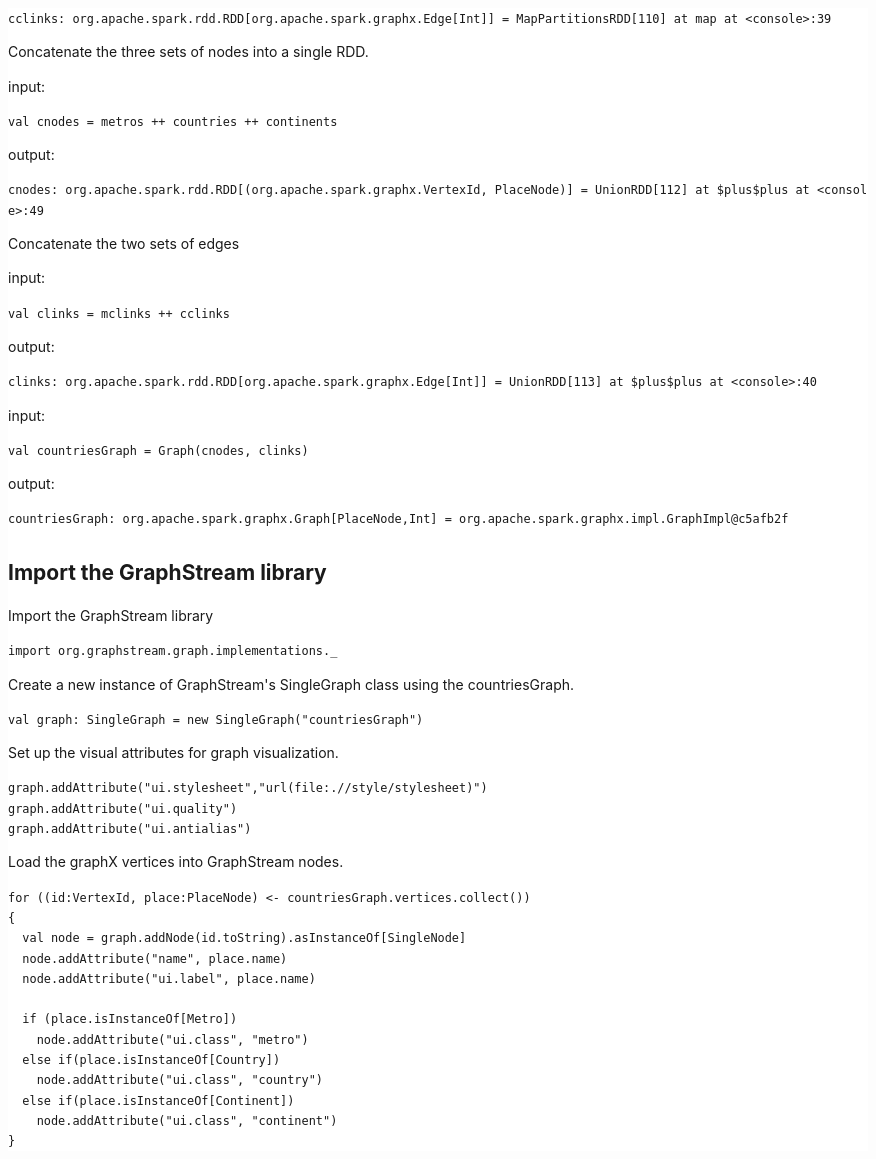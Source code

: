     ﻿cclinks: org.apache.spark.rdd.RDD[org.apache.spark.graphx.Edge[Int]] = MapPartitionsRDD[110] at map at <console>:39

Concatenate the three sets of nodes into a single RDD.

input:

    val cnodes = metros ++ countries ++ continents

output:

    ﻿cnodes: org.apache.spark.rdd.RDD[(org.apache.spark.graphx.VertexId, PlaceNode)] = UnionRDD[112] at $plus$plus at <console>:49
    
Concatenate the two sets of edges

input:

    val clinks = mclinks ++ cclinks
    
output:

    ﻿clinks: org.apache.spark.rdd.RDD[org.apache.spark.graphx.Edge[Int]] = UnionRDD[113] at $plus$plus at <console>:40

input:

    val countriesGraph = Graph(cnodes, clinks)

output:

    ﻿countriesGraph: org.apache.spark.graphx.Graph[PlaceNode,Int] = org.apache.spark.graphx.impl.GraphImpl@c5afb2f

## Import the GraphStream library

Import the GraphStream library

    import org.graphstream.graph.implementations._


Create a new instance of GraphStream's SingleGraph class using the countriesGraph.


    val graph: SingleGraph = new SingleGraph("countriesGraph")

Set up the visual attributes for graph visualization.

    graph.addAttribute("ui.stylesheet","url(file:.//style/stylesheet)")
    graph.addAttribute("ui.quality")
    graph.addAttribute("ui.antialias")

Load the graphX vertices into GraphStream nodes.

    for ((id:VertexId, place:PlaceNode) <- countriesGraph.vertices.collect())
    {
      val node = graph.addNode(id.toString).asInstanceOf[SingleNode]
      node.addAttribute("name", place.name)
      node.addAttribute("ui.label", place.name)
    
      if (place.isInstanceOf[Metro])
        node.addAttribute("ui.class", "metro")
      else if(place.isInstanceOf[Country])
        node.addAttribute("ui.class", "country")
      else if(place.isInstanceOf[Continent])
        node.addAttribute("ui.class", "continent")
    }
